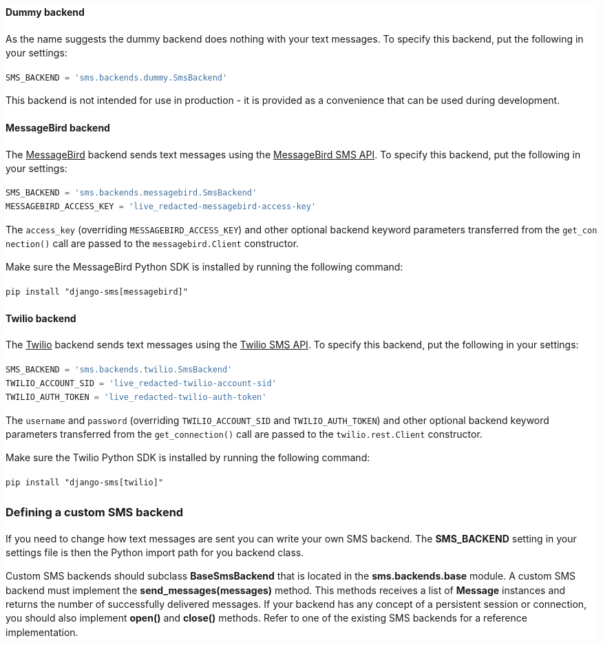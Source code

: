 #### Dummy backend
As the name suggests the dummy backend does nothing with your text messages. To specify this backend, put the following in your settings:

```python
SMS_BACKEND = 'sms.backends.dummy.SmsBackend'
```

This backend is not intended for use in production - it is provided as a convenience that can be used during development.

#### MessageBird backend
The [MessageBird](https://messagebird.com/) backend sends text messages using the [MessageBird SMS API](https://developers.messagebird.com/api/sms-messaging/#send-outbound-sms). To specify this backend, put the following in your settings:

```python
SMS_BACKEND = 'sms.backends.messagebird.SmsBackend'
MESSAGEBIRD_ACCESS_KEY = 'live_redacted-messagebird-access-key'
```

The `access_key` (overriding `MESSAGEBIRD_ACCESS_KEY`) and other optional backend keyword parameters transferred from the `get_connection()` call are passed to the `messagebird.Client` constructor.

Make sure the MessageBird Python SDK is installed by running the following command:

```console
pip install "django-sms[messagebird]"
```

#### Twilio backend
The [Twilio](https://twilio.com/) backend sends text messages using the [Twilio SMS API](https://www.twilio.com/docs/sms/api/message-resource#create-a-message-resource). To specify this backend, put the following in your settings:

```python
SMS_BACKEND = 'sms.backends.twilio.SmsBackend'
TWILIO_ACCOUNT_SID = 'live_redacted-twilio-account-sid'
TWILIO_AUTH_TOKEN = 'live_redacted-twilio-auth-token'
```

The `username` and `password` (overriding `TWILIO_ACCOUNT_SID` and `TWILIO_AUTH_TOKEN`) and other optional backend keyword parameters transferred from the `get_connection()` call are passed to the `twilio.rest.Client` constructor.

Make sure the Twilio Python SDK is installed by running the following command:

```console
pip install "django-sms[twilio]"
```

### Defining a custom SMS backend
If you need to change how text messages are sent you can write your own SMS backend. The **SMS_BACKEND** setting in your settings file is then the Python import path for you backend class.

Custom SMS backends should subclass **BaseSmsBackend** that is located in the **sms.backends.base** module. A custom SMS backend must implement the **send_messages(messages)** method. This methods receives a list of **Message** instances and returns the number of successfully delivered messages. If your backend has any concept of a persistent session or connection, you should also implement **open()** and **close()** methods. Refer to one of the existing SMS backends for a reference implementation.
